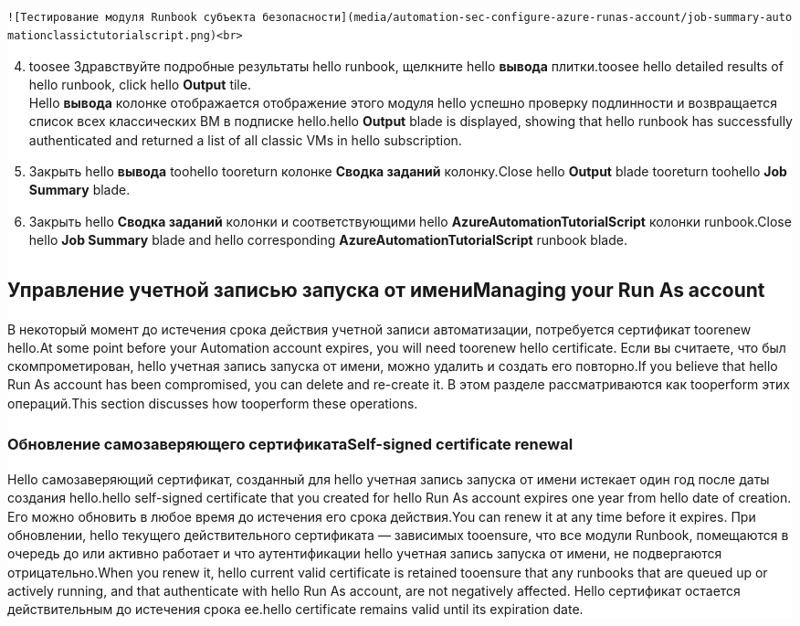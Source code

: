     ![Тестирование модуля Runbook субъекта безопасности](media/automation-sec-configure-azure-runas-account/job-summary-automationclassictutorialscript.png)<br>
4. <span data-ttu-id="d4add-219">toosee Здравствуйте подробные результаты hello runbook, щелкните hello **вывода** плитки.</span><span class="sxs-lookup"><span data-stu-id="d4add-219">toosee hello detailed results of hello runbook, click hello **Output** tile.</span></span>  
<span data-ttu-id="d4add-220">Hello **вывода** колонке отображается отображение этого модуля hello успешно проверку подлинности и возвращается список всех классических ВМ в подписке hello.</span><span class="sxs-lookup"><span data-stu-id="d4add-220">hello **Output** blade is displayed, showing that hello runbook has successfully authenticated and returned a list of all classic VMs in hello subscription.</span></span>

5. <span data-ttu-id="d4add-221">Закрыть hello **вывода** toohello tooreturn колонке **Сводка заданий** колонку.</span><span class="sxs-lookup"><span data-stu-id="d4add-221">Close hello **Output** blade tooreturn toohello **Job Summary** blade.</span></span>

6. <span data-ttu-id="d4add-222">Закрыть hello **Сводка заданий** колонки и соответствующими hello **AzureAutomationTutorialScript** колонки runbook.</span><span class="sxs-lookup"><span data-stu-id="d4add-222">Close hello **Job Summary** blade and hello corresponding **AzureAutomationTutorialScript** runbook blade.</span></span>

## <a name="managing-your-run-as-account"></a><span data-ttu-id="d4add-223">Управление учетной записью запуска от имени</span><span class="sxs-lookup"><span data-stu-id="d4add-223">Managing your Run As account</span></span>
<span data-ttu-id="d4add-224">В некоторый момент до истечения срока действия учетной записи автоматизации, потребуется сертификат toorenew hello.</span><span class="sxs-lookup"><span data-stu-id="d4add-224">At some point before your Automation account expires, you will need toorenew hello certificate.</span></span> <span data-ttu-id="d4add-225">Если вы считаете, что был скомпрометирован, hello учетная запись запуска от имени, можно удалить и создать его повторно.</span><span class="sxs-lookup"><span data-stu-id="d4add-225">If you believe that hello Run As account has been compromised, you can delete and re-create it.</span></span> <span data-ttu-id="d4add-226">В этом разделе рассматриваются как tooperform этих операций.</span><span class="sxs-lookup"><span data-stu-id="d4add-226">This section discusses how tooperform these operations.</span></span>

### <a name="self-signed-certificate-renewal"></a><span data-ttu-id="d4add-227">Обновление самозаверяющего сертификата</span><span class="sxs-lookup"><span data-stu-id="d4add-227">Self-signed certificate renewal</span></span>
<span data-ttu-id="d4add-228">Hello самозаверяющий сертификат, созданный для hello учетная запись запуска от имени истекает один год после даты создания hello.</span><span class="sxs-lookup"><span data-stu-id="d4add-228">hello self-signed certificate that you created for hello Run As account expires one year from hello date of creation.</span></span> <span data-ttu-id="d4add-229">Его можно обновить в любое время до истечения его срока действия.</span><span class="sxs-lookup"><span data-stu-id="d4add-229">You can renew it at any time before it expires.</span></span> <span data-ttu-id="d4add-230">При обновлении, hello текущего действительного сертификата — зависимых tooensure, что все модули Runbook, помещаются в очередь до или активно работает и что аутентификации hello учетная запись запуска от имени, не подвергаются отрицательно.</span><span class="sxs-lookup"><span data-stu-id="d4add-230">When you renew it, hello current valid certificate is retained tooensure that any runbooks that are queued up or actively running, and that authenticate with hello Run As account, are not negatively affected.</span></span> <span data-ttu-id="d4add-231">Hello сертификат остается действительным до истечения срока ее.</span><span class="sxs-lookup"><span data-stu-id="d4add-231">hello certificate remains valid until its expiration date.</span></span>

